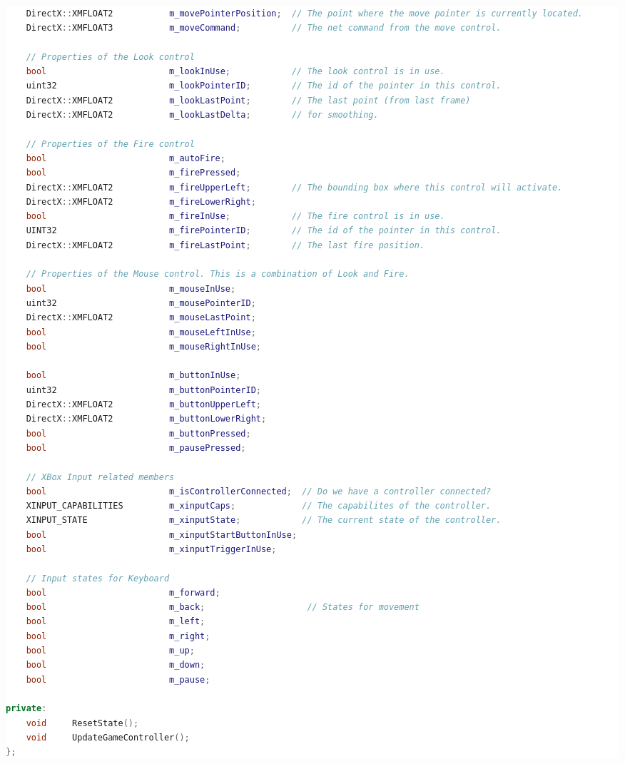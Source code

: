 ```cpp
    DirectX::XMFLOAT2           m_movePointerPosition;  // The point where the move pointer is currently located.
    DirectX::XMFLOAT3           m_moveCommand;          // The net command from the move control.

    // Properties of the Look control
    bool                        m_lookInUse;            // The look control is in use.
    uint32                      m_lookPointerID;        // The id of the pointer in this control.
    DirectX::XMFLOAT2           m_lookLastPoint;        // The last point (from last frame)
    DirectX::XMFLOAT2           m_lookLastDelta;        // for smoothing.

    // Properties of the Fire control
    bool                        m_autoFire;
    bool                        m_firePressed;
    DirectX::XMFLOAT2           m_fireUpperLeft;        // The bounding box where this control will activate.
    DirectX::XMFLOAT2           m_fireLowerRight;
    bool                        m_fireInUse;            // The fire control is in use.
    UINT32                      m_firePointerID;        // The id of the pointer in this control.
    DirectX::XMFLOAT2           m_fireLastPoint;        // The last fire position.

    // Properties of the Mouse control. This is a combination of Look and Fire.
    bool                        m_mouseInUse;
    uint32                      m_mousePointerID;
    DirectX::XMFLOAT2           m_mouseLastPoint;
    bool                        m_mouseLeftInUse;
    bool                        m_mouseRightInUse;

    bool                        m_buttonInUse;
    uint32                      m_buttonPointerID;
    DirectX::XMFLOAT2           m_buttonUpperLeft;
    DirectX::XMFLOAT2           m_buttonLowerRight;
    bool                        m_buttonPressed;
    bool                        m_pausePressed;

    // XBox Input related members
    bool                        m_isControllerConnected;  // Do we have a controller connected?
    XINPUT_CAPABILITIES         m_xinputCaps;             // The capabilites of the controller.
    XINPUT_STATE                m_xinputState;            // The current state of the controller.
    bool                        m_xinputStartButtonInUse;
    bool                        m_xinputTriggerInUse;

    // Input states for Keyboard
    bool                        m_forward;
    bool                        m_back;                    // States for movement
    bool                        m_left;
    bool                        m_right;
    bool                        m_up;
    bool                        m_down;
    bool                        m_pause;

private:
    void     ResetState();
    void     UpdateGameController();
};
```
